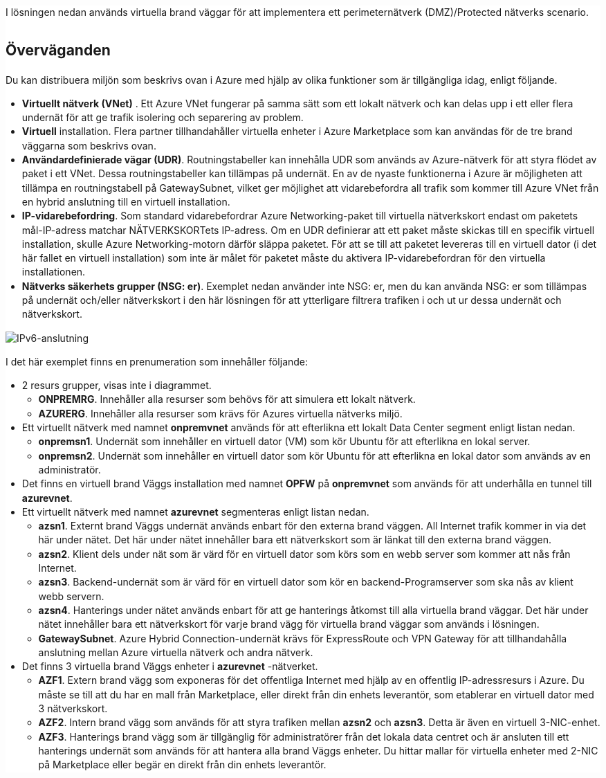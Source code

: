 I lösningen nedan används virtuella brand väggar för att implementera ett perimeternätverk (DMZ)/Protected nätverks scenario.

## <a name="considerations"></a>Överväganden
Du kan distribuera miljön som beskrivs ovan i Azure med hjälp av olika funktioner som är tillgängliga idag, enligt följande.

* **Virtuellt nätverk (VNet)** . Ett Azure VNet fungerar på samma sätt som ett lokalt nätverk och kan delas upp i ett eller flera undernät för att ge trafik isolering och separering av problem.
* **Virtuell** installation. Flera partner tillhandahåller virtuella enheter i Azure Marketplace som kan användas för de tre brand väggarna som beskrivs ovan. 
* **Användardefinierade vägar (UDR)**. Routningstabeller kan innehålla UDR som används av Azure-nätverk för att styra flödet av paket i ett VNet. Dessa routningstabeller kan tillämpas på undernät. En av de nyaste funktionerna i Azure är möjligheten att tillämpa en routningstabell på GatewaySubnet, vilket ger möjlighet att vidarebefordra all trafik som kommer till Azure VNet från en hybrid anslutning till en virtuell installation.
* **IP-vidarebefordring**. Som standard vidarebefordrar Azure Networking-paket till virtuella nätverkskort endast om paketets mål-IP-adress matchar NÄTVERKSKORTets IP-adress. Om en UDR definierar att ett paket måste skickas till en specifik virtuell installation, skulle Azure Networking-motorn därför släppa paketet. För att se till att paketet levereras till en virtuell dator (i det här fallet en virtuell installation) som inte är målet för paketet måste du aktivera IP-vidarebefordran för den virtuella installationen.
* **Nätverks säkerhets grupper (NSG: er)**. Exemplet nedan använder inte NSG: er, men du kan använda NSG: er som tillämpas på undernät och/eller nätverkskort i den här lösningen för att ytterligare filtrera trafiken i och ut ur dessa undernät och nätverkskort.

![IPv6-anslutning](./media/virtual-network-scenario-udr-gw-nva/figure01.png)

I det här exemplet finns en prenumeration som innehåller följande:

* 2 resurs grupper, visas inte i diagrammet. 
  * **ONPREMRG**. Innehåller alla resurser som behövs för att simulera ett lokalt nätverk.
  * **AZURERG**. Innehåller alla resurser som krävs för Azures virtuella nätverks miljö. 
* Ett virtuellt nätverk med namnet **onpremvnet** används för att efterlikna ett lokalt Data Center segment enligt listan nedan.
  * **onpremsn1**. Undernät som innehåller en virtuell dator (VM) som kör Ubuntu för att efterlikna en lokal server.
  * **onpremsn2**. Undernät som innehåller en virtuell dator som kör Ubuntu för att efterlikna en lokal dator som används av en administratör.
* Det finns en virtuell brand Väggs installation med namnet **OPFW** på **onpremvnet** som används för att underhålla en tunnel till **azurevnet**.
* Ett virtuellt nätverk med namnet **azurevnet** segmenteras enligt listan nedan.
  * **azsn1**. Externt brand Väggs undernät används enbart för den externa brand väggen. All Internet trafik kommer in via det här under nätet. Det här under nätet innehåller bara ett nätverkskort som är länkat till den externa brand väggen.
  * **azsn2**. Klient dels under nät som är värd för en virtuell dator som körs som en webb server som kommer att nås från Internet.
  * **azsn3**. Backend-undernät som är värd för en virtuell dator som kör en backend-Programserver som ska nås av klient webb servern.
  * **azsn4**. Hanterings under nätet används enbart för att ge hanterings åtkomst till alla virtuella brand väggar. Det här under nätet innehåller bara ett nätverkskort för varje brand vägg för virtuella brand väggar som används i lösningen.
  * **GatewaySubnet**. Azure Hybrid Connection-undernät krävs för ExpressRoute och VPN Gateway för att tillhandahålla anslutning mellan Azure virtuella nätverk och andra nätverk. 
* Det finns 3 virtuella brand Väggs enheter i **azurevnet** -nätverket. 
  * **AZF1**. Extern brand vägg som exponeras för det offentliga Internet med hjälp av en offentlig IP-adressresurs i Azure. Du måste se till att du har en mall från Marketplace, eller direkt från din enhets leverantör, som etablerar en virtuell dator med 3 nätverkskort.
  * **AZF2**. Intern brand vägg som används för att styra trafiken mellan **azsn2** och **azsn3**. Detta är även en virtuell 3-NIC-enhet.
  * **AZF3**. Hanterings brand vägg som är tillgänglig för administratörer från det lokala data centret och är ansluten till ett hanterings undernät som används för att hantera alla brand Väggs enheter. Du hittar mallar för virtuella enheter med 2-NIC på Marketplace eller begär en direkt från din enhets leverantör.
